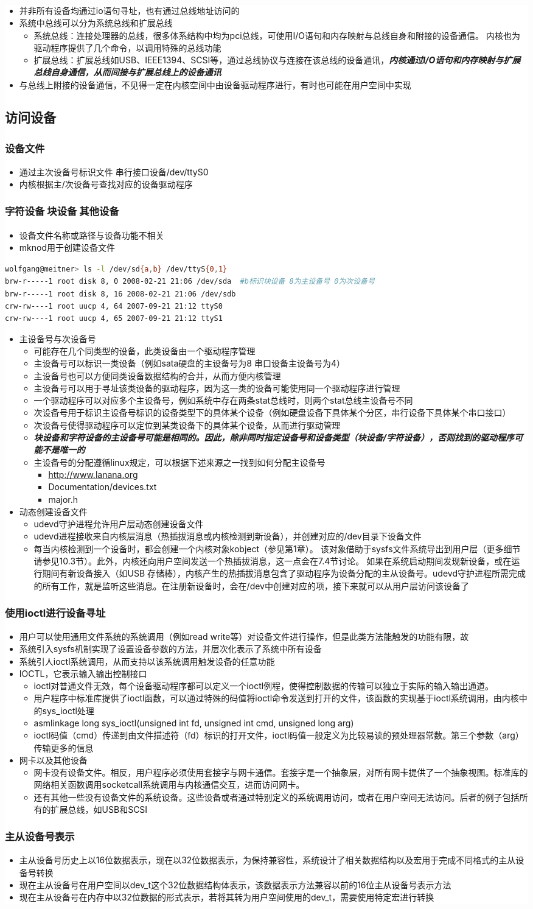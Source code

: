   - 并非所有设备均通过io语句寻址，也有通过总线地址访问的
  - 系统中总线可以分为系统总线和扩展总线
    - 系统总线：连接处理器的总线，很多体系结构中均为pci总线，可使用I/O语句和内存映射与总线自身和附接的设备通信。 内核也为驱动程序提供了几个命令，以调用特殊的总线功能
    - 扩展总线：扩展总线如USB、IEEE1394、SCSI等，通过总线协议与连接在该总线的设备通讯，***内核通过I/O语句和内存映射与扩展总线自身通信，从而间接与扩展总线上的设备通讯***
  - 与总线上附接的设备通信，不见得一定在内核空间中由设备驱动程序进行，有时也可能在用户空间中实现
## 访问设备
### 设备文件
- 通过主次设备号标识文件 串行接口设备/dev/ttyS0
- 内核根据主/次设备号查找对应的设备驱动程序
### 字符设备 块设备 其他设备
- 设备文件名称或路径与设备功能不相关
- mknod用于创建设备文件
```bash
wolfgang@meitner> ls -l /dev/sd{a,b} /dev/ttyS{0,1} 
brw-r-----1 root disk 8, 0 2008-02-21 21:06 /dev/sda  #b标识块设备 8为主设备号 0为次设备号
brw-r-----1 root disk 8, 16 2008-02-21 21:06 /dev/sdb 
crw-rw----1 root uucp 4, 64 2007-09-21 21:12 ttyS0 
crw-rw----1 root uucp 4, 65 2007-09-21 21:12 ttyS1
```
- 主设备号与次设备号
  - 可能存在几个同类型的设备，此类设备由一个驱动程序管理
  - 主设备号可以标识一类设备（例如sata硬盘的主设备号为8 串口设备主设备号为4）
  - 主设备号也可以方便同类设备数据结构的合并，从而方便内核管理
  - 主设备号可以用于寻址该类设备的驱动程序，因为这一类的设备可能使用同一个驱动程序进行管理
  - 一个驱动程序可以对应多个主设备号，例如系统中存在两条stat总线时，则两个stat总线主设备号不同
  - 次设备号用于标识主设备号标识的设备类型下的具体某个设备（例如硬盘设备下具体某个分区，串行设备下具体某个串口接口）
  - 次设备号使得驱动程序可以定位到某类设备下的具体某个设备，从而进行驱动管理
  - ***块设备和字符设备的主设备号可能是相同的。因此，除非同时指定设备号和设备类型（块设备/字符设备），否则找到的驱动程序可能不是唯一的***
  - 主设备号的分配遵循linux规定，可以根据下述来源之一找到如何分配主设备号
    - http://www.lanana.org
    - Documentation/devices.txt
    - major.h
- 动态创建设备文件
  - udevd守护进程允许用户层动态创建设备文件
  - udevd进程接收来自内核层消息（热插拔消息或内核检测到新设备），并创建对应的/dev目录下设备文件
  - 每当内核检测到一个设备时，都会创建一个内核对象kobject（参见第1章）。 该对象借助于sysfs文件系统导出到用户层（更多细节请参见10.3节）。此外，内核还向用户空间发送一个热插拔消息，这一点会在7.4节讨论。 如果在系统启动期间发现新设备，或在运行期间有新设备接入（如USB 存储棒），内核产生的热插拔消息包含了驱动程序为设备分配的主从设备号。udevd守护进程所需完成的所有工作，就是监听这些消息。在注册新设备时，会在/dev中创建对应的项，接下来就可以从用户层访问该设备了
### 使用ioctl进行设备寻址
  - 用户可以使用通用文件系统的系统调用（例如read write等）对设备文件进行操作，但是此类方法能触发的功能有限，故
  - 系统引入sysfs机制实现了设置设备参数的方法，并层次化表示了系统中所有设备
  - 系统引人ioctl系统调用，从而支持以该系统调用触发设备的任意功能
- IOCTL，它表示输入输出控制接口
  - ioctl对普通文件无效，每个设备驱动程序都可以定义一个ioctl例程，使得控制数据的传输可以独立于实际的输入输出通道。
  - 用户程序中标准库提供了ioctl函数，可以通过特殊的码值将ioctl命令发送到打开的文件，该函数的实现基于ioctl系统调用，由内核中的sys_ioctl处理
  - asmlinkage long sys_ioctl(unsigned int fd, unsigned int cmd, unsigned long arg)
  - ioctl码值（cmd）传递到由文件描述符（fd）标识的打开文件，ioctl码值一般定义为比较易读的预处理器常数。第三个参数（arg）传输更多的信息
- 网卡以及其他设备
  - 网卡没有设备文件。相反，用户程序必须使用套接字与网卡通信。套接字是一个抽象层，对所有网卡提供了一个抽象视图。标准库的网络相关函数调用socketcall系统调用与内核通信交互，进而访问网卡。
  - 还有其他一些没有设备文件的系统设备。这些设备或者通过特别定义的系统调用访问，或者在用户空间无法访问。后者的例子包括所有的扩展总线，如USB和SCSI
### 主从设备号表示
- 主从设备号历史上以16位数据表示，现在以32位数据表示，为保持兼容性，系统设计了相关数据结构以及宏用于完成不同格式的主从设备号转换
- 现在主从设备号在用户空间以dev_t这个32位数据结构体表示，该数据表示方法兼容以前的16位主从设备号表示方法
- 现在主从设备号在内存中以32位数据的形式表示，若将其转为用户空间使用的dev_t，需要使用特定宏进行转换